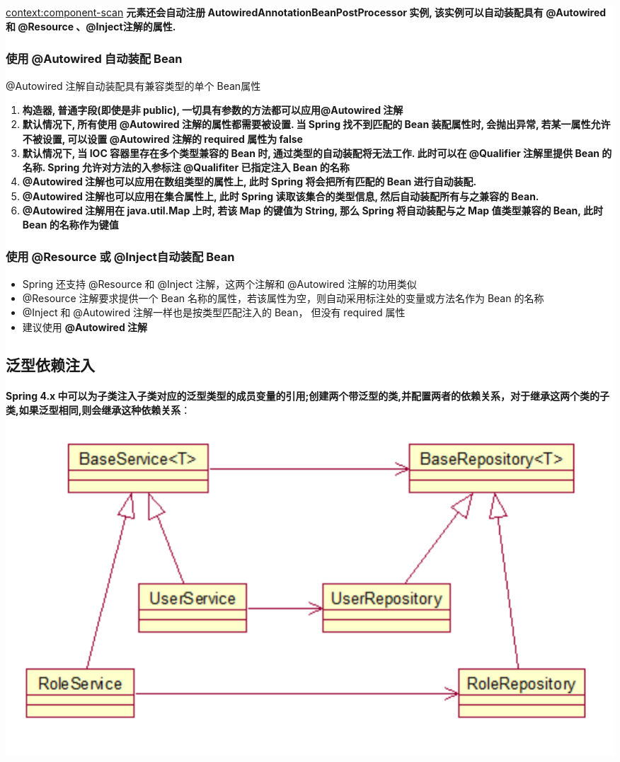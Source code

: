 <context:component-scan> **元素还会自动注册 AutowiredAnnotationBeanPostProcessor 实例, 该实例可以自动装配具有 @Autowired 和 @Resource 、@Inject注解的属性.**

### 使用 @Autowired 自动装配 Bean

@Autowired 注解自动装配具有兼容类型的单个 Bean属性
1. **构造器, 普通字段(即使是非 public), 一切具有参数的方法都可以应用@Autowired 注解**
2. **默认情况下, 所有使用 @Autowired 注解的属性都需要被设置. 当 Spring 找不到匹配的 Bean 装配属性时, 会抛出异常, 若某一属性允许不被设置, 可以设置 @Autowired 注解的 required 属性为 false**
3. **默认情况下, 当 IOC 容器里存在多个类型兼容的 Bean 时, 通过类型的自动装配将无法工作. 此时可以在 @Qualifier 注解里提供 Bean 的名称. Spring 允许对方法的入参标注 @Qualifiter 已指定注入 Bean 的名称**
4. **@Autowired 注解也可以应用在数组类型的属性上, 此时 Spring 将会把所有匹配的 Bean 进行自动装配.**
5. **@Autowired 注解也可以应用在集合属性上, 此时 Spring 读取该集合的类型信息, 然后自动装配所有与之兼容的 Bean.** 
6. **@Autowired 注解用在 java.util.Map 上时, 若该 Map 的键值为 String, 那么 Spring 将自动装配与之 Map 值类型兼容的 Bean, 此时 Bean 的名称作为键值**

### 使用 @Resource 或 @Inject自动装配 Bean

- Spring 还支持 @Resource 和 @Inject 注解，这两个注解和 @Autowired 注解的功用类似
- @Resource 注解要求提供一个 Bean 名称的属性，若该属性为空，则自动采用标注处的变量或方法名作为 Bean 的名称
- @Inject 和 @Autowired 注解一样也是按类型匹配注入的 Bean， 但没有 required 属性
- 建议使用 **@Autowired 注解**

## 泛型依赖注入

**Spring 4.x 中可以为子类注入子类对应的泛型类型的成员变量的引用;创建两个带泛型的类,并配置两者的依赖关系，对于继承这两个类的子类,如果泛型相同,则会继承这种依赖关系**： 

![](./Spring4%EF%BC%88%E5%B0%9A%E7%A1%85%E8%B0%B7%EF%BC%89.assets/20210709224341.png)
